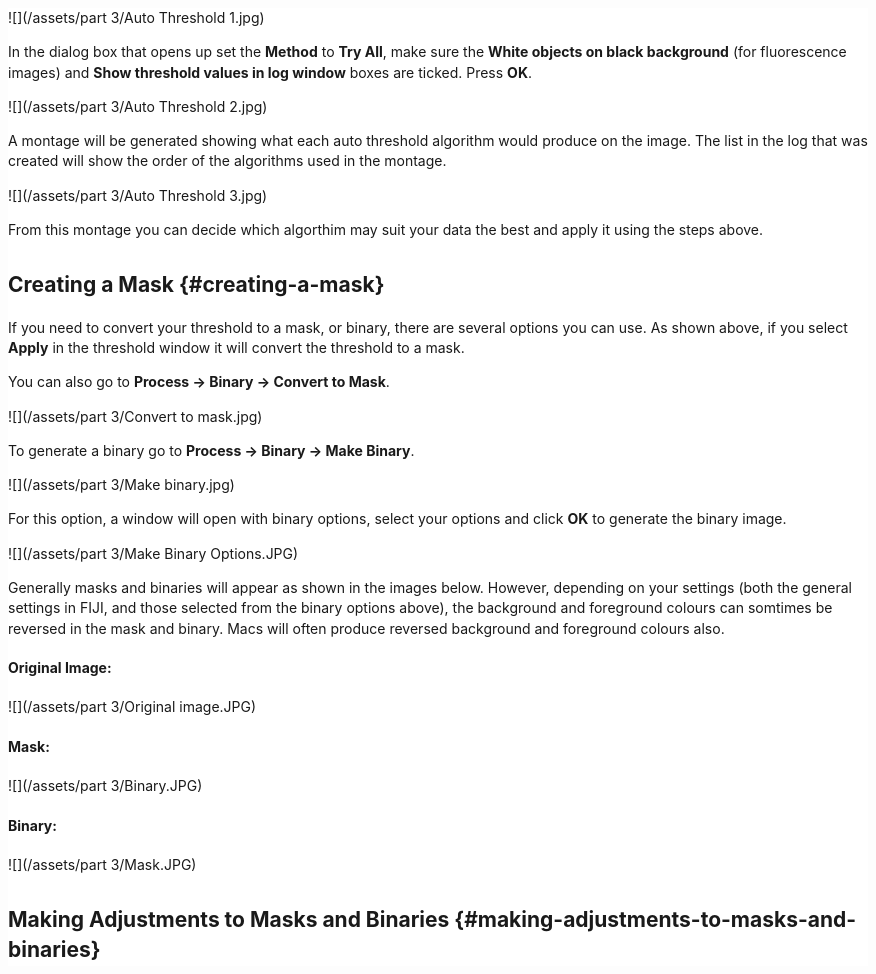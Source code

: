 ![](/assets/part 3/Auto Threshold 1.jpg)

In the dialog box that opens up set the **Method** to **Try All**, make sure the **White objects on black background** \(for fluorescence images\) and **Show threshold values in log window** boxes are ticked. Press **OK**.

![](/assets/part 3/Auto Threshold 2.jpg)

A montage will be generated showing what each auto threshold algorithm would produce on the image. The list in the log that was created will show the order of the algorithms used in the montage.

![](/assets/part 3/Auto Threshold 3.jpg)

From this montage you can decide which algorthim may suit your data the best and apply it using the steps above.

## Creating a Mask {#creating-a-mask}

If you need to convert your threshold to a mask, or binary, there are several options you can use. As shown above, if you select **Apply** in the threshold window it will convert the threshold to a mask.

You can also go to **Process -&gt; Binary -&gt; Convert to Mask**.

![](/assets/part 3/Convert to mask.jpg)

To generate a binary go to **Process -&gt; Binary -&gt; Make Binary**.

![](/assets/part 3/Make binary.jpg)

For this option, a window will open with binary options, select your options and click **OK** to generate the binary image.

![](/assets/part 3/Make Binary Options.JPG)

Generally masks and binaries will appear as shown in the images below. However, depending on your settings \(both the general settings in FIJI, and those selected from the binary options above\), the background and foreground colours can somtimes be reversed in the mask and binary. Macs will often produce reversed background and foreground colours also.

#### Original Image:

![](/assets/part 3/Original image.JPG)

#### Mask:

![](/assets/part 3/Binary.JPG)

#### Binary:

![](/assets/part 3/Mask.JPG)

## Making Adjustments to Masks and Binaries {#making-adjustments-to-masks-and-binaries}
